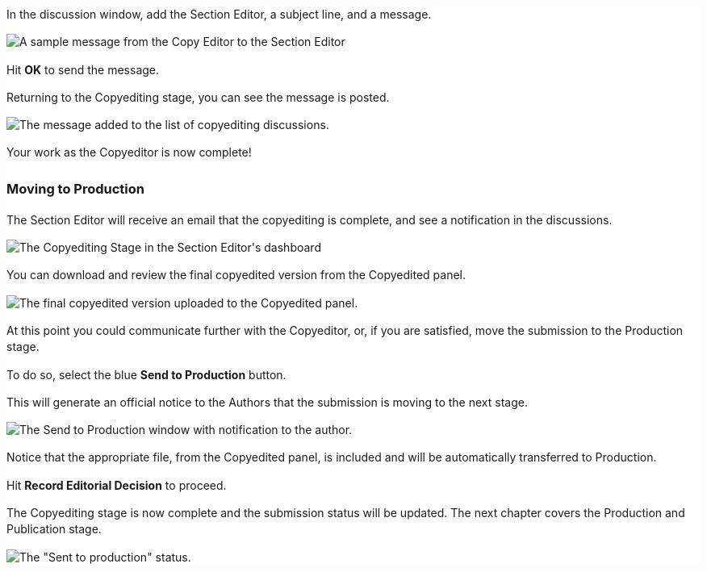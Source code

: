 In the discussion window, add the Section Editor, a subject line, and a message.

![A sample message from the Copy Editor to the Section Editor](./assets/learning-ojs-3-ce-copyedited-discussion.png)

Hit **OK** to send the message.

Returning to the Copyediting stage, you can see the message is posted.

![The message added to the list of copyediting discussions.](./assets/learning-ojs-3-ce-copyedited-done.png)

Your work as the Copyeditor is now complete!

### Moving to Production

The Section Editor will receive an email that the copyediting is complete, and see a notification in the discussions.

![The Copyediting Stage in the Section Editor's dashboard](./assets/learning-ojs-3-se-copyedited-dash.png)

You can download and review the final copyedited version from the Copyedited panel.

![The final copyedited version uploaded to the Copyedited panel. ](./assets/learning-ojs-3-se-copyedited-files.png)

At this point you could communicate further with the Copyeditor, or, if you are satisfied, move the submission to the Production stage.

To do so, select the blue **Send to Production** button.

This will generate an official notice to the Authors that the submission is moving to the next stage.

![The Send to Production window with notification to the author.](./assets/learning-ojs-3-se-send-to-production.png)

Notice that the appropriate file, from the Copyedited panel, is included and will be automatically transferred to Production.

Hit **Record Editorial Decision** to proceed.

The Copyediting stage is now complete and the submission status will be updated. The next chapter covers the Production and Publication stage.

![The "Sent to production" status.](./assets/learning-ojs3.2_edflow_decisionstatus_copyedit.png)
